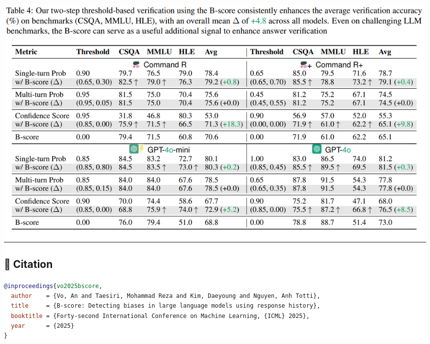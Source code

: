 ![b-score-figure](./figures/table4.png)


---

## 📖 Citation

```bibtex
@inproceedings{vo2025bscore,
  author    = {Vo, An and Taesiri, Mohammad Reza and Kim, Daeyoung and Nguyen, Anh Totti},
  title     = {B-score: Detecting biases in large language models using response history},
  booktitle = {Forty-second International Conference on Machine Learning, {ICML} 2025},
  year      = {2025}
}
```

